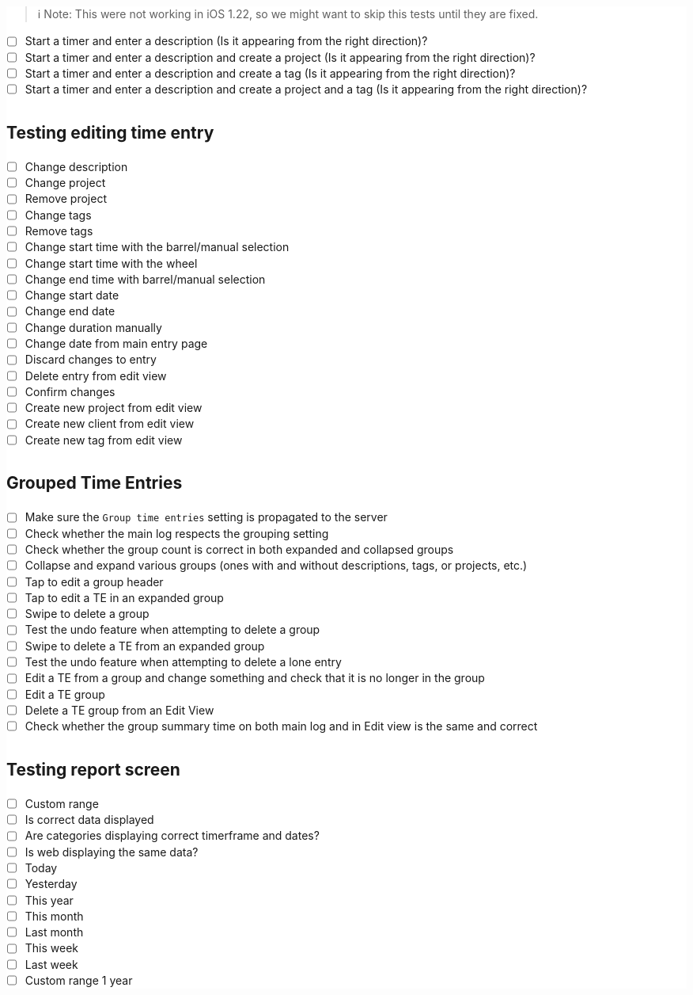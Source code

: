 > ℹ Note: This were not working in iOS 1.22, so we might want to skip this tests until they are fixed.

- [ ] Start a timer and enter a description (Is it appearing from the right direction)?
- [ ] Start a timer and enter a description and create a project (Is it appearing from the right direction)?
- [ ] Start a timer and enter a description and create a tag (Is it appearing from the right direction)?
- [ ] Start a timer and enter a description and create a project and a tag (Is it appearing from the right direction)?

## Testing editing time entry
- [ ] Change description
- [ ] Change project
- [ ] Remove project
- [ ] Change tags
- [ ] Remove tags
- [ ] Change start time with the barrel/manual selection
- [ ] Change start time with the wheel
- [ ] Change end time with barrel/manual selection
- [ ] Change start date
- [ ] Change end date
- [ ] Change duration manually
- [ ] Change date from main entry page
- [ ] Discard changes to entry
- [ ] Delete entry from edit view
- [ ] Confirm changes
- [ ] Create new project from edit view
- [ ] Create new client from edit view
- [ ] Create new tag from edit view

## Grouped Time Entries
- [ ] Make sure the `Group time entries` setting is propagated to the server
- [ ] Check whether the main log respects the grouping setting
- [ ] Check whether the group count is correct in both expanded and collapsed groups
- [ ] Collapse and expand various groups (ones with and without descriptions, tags, or projects, etc.)
- [ ] Tap to edit a group header
- [ ] Tap to edit a TE in an expanded group
- [ ] Swipe to delete a group
- [ ] Test the undo feature when attempting to delete a group
- [ ] Swipe to delete a TE from an expanded group
- [ ] Test the undo feature when attempting to delete a lone entry
- [ ] Edit a TE from a group and change something and check that it is no longer in the group
- [ ] Edit a TE group
- [ ] Delete a TE group from an Edit View
- [ ] Check whether the group summary time on both main log and in Edit view is the same and correct

## Testing report screen
- [ ] Custom range
- [ ] Is correct data displayed
- [ ] Are categories displaying correct timerframe and dates?
- [ ] Is web displaying the same data?
- [ ] Today
- [ ] Yesterday
- [ ] This year
- [ ] This month
- [ ] Last month
- [ ] This week
- [ ] Last week
- [ ] Custom range 1 year